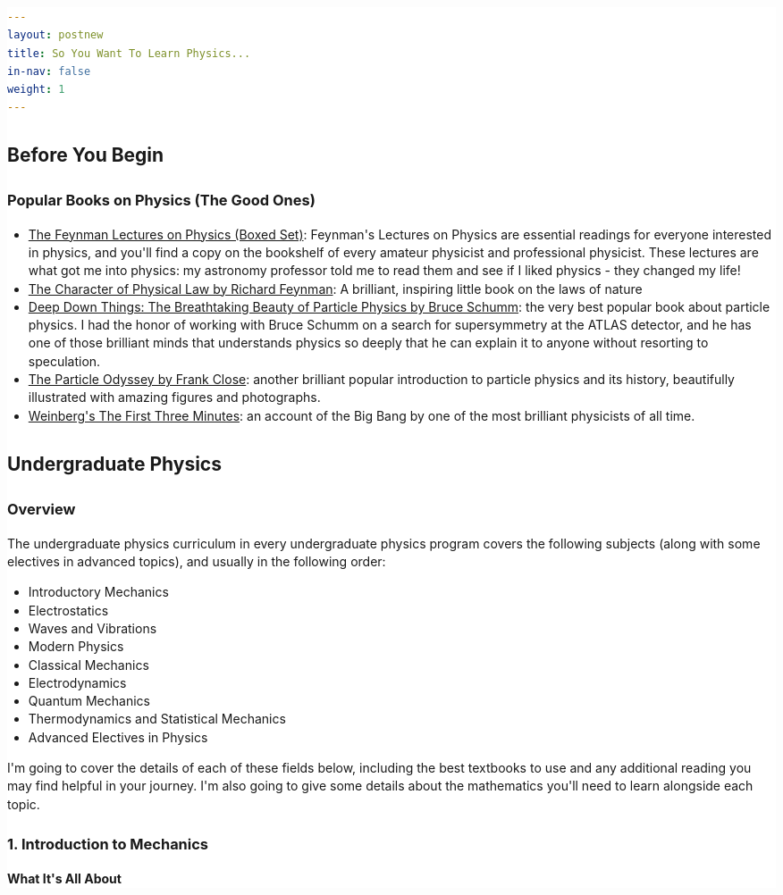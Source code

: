 ```yaml
---
layout: postnew
title: So You Want To Learn Physics...
in-nav: false
weight: 1
---
```


## Before You Begin
### Popular Books on Physics (The Good Ones)

- [The Feynman Lectures on Physics (Boxed Set)][feyman_lectures]: Feynman's Lectures on Physics are essential readings for everyone interested in physics, and you'll find a copy on the bookshelf of every amateur physicist and professional physicist. These lectures are what got me into physics: my astronomy professor told me to read them and see if I liked physics - they changed my life!
- [The Character of Physical Law by Richard Feynman][feyman_character]: A brilliant, inspiring little book on the laws of nature
- [Deep Down Things: The Breathtaking Beauty of Particle Physics by Bruce Schumm][schumm_breathtaking]: the very best popular book about particle physics. I had the honor of working with Bruce Schumm on a search for supersymmetry at the ATLAS detector, and he has one of those brilliant minds that understands physics so deeply that he can explain it to anyone without resorting to speculation.
- [The Particle Odyssey by Frank Close][close_particle]: another brilliant popular introduction to particle physics and its history, beautifully illustrated with amazing figures and photographs.
- [Weinberg's The First Three Minutes][weinberg_first]: an account of the Big Bang by one of the most brilliant physicists of all time.

## Undergraduate Physics
### Overview

The undergraduate physics curriculum in every undergraduate physics program covers the following subjects (along with some electives in advanced topics), and usually in the following order:

- Introductory Mechanics
- Electrostatics
- Waves and Vibrations
- Modern Physics
- Classical Mechanics
- Electrodynamics
- Quantum Mechanics
- Thermodynamics and Statistical Mechanics
- Advanced Electives in Physics

I'm going to cover the details of each of these fields below, including the best textbooks to use and any additional reading you may find helpful in your journey. I'm also going to give some details about the mathematics you'll need to learn alongside each topic. 

### 1. Introduction to Mechanics

**What It's All About**


[feyman_lectures]:          https://www.amazon.com/gp/product/0465023827/
[feyman_character]:         https://www.amazon.com/gp/product/0262560038/
[schumm_breathtaking]:      https://www.amazon.com/gp/product/080187971X/
[close_particle]:           https://www.amazon.com/gp/product/0198504861/
[weinberg_first]:           https://www.amazon.com/gp/product/0465024378/
[freedman_phys]:            https://www.amazon.com/gp/product/0321973615/
[thomas_calc]:              https://www.amazon.com/gp/product/0321587995/
[stewart_calc]:             https://www.amazon.com/gp/product/0538497904/
[french_waves]:             https://www.amazon.com/gp/product/8123909144/
[king_waves]:               https://www.amazon.com/gp/product/0470011890/
[zill_math]:                https://www.amazon.com/gp/product/0763779660/
[taylor_mech]:              https://www.amazon.com/gp/product/189138922X/
[morin_mech]:               https://www.amazon.com/gp/product/0521876222/
[morin_supplement_mech]:    https://www.amazon.com/gp/product/1482086921/
[kibble_mech]:              https://www.amazon.com/gp/product/1860944353/
[student_lagrange]:         https://www.amazon.com/gp/product/1107617529/
[griffith_electrodynamics]: https://www.amazon.com/gp/product/8120347765/
[schey_book]:               https://www.amazon.com/gp/product/0393925161/
[fleisch_maxwell]:          https://www.amazon.com/gp/product/0521701473/
[griffith_qm]:              https://www.amazon.com/gp/product/1107179866/
[bs_stats]:                 https://www.amazon.com/gp/product/0198505760/
[bd_cosmic]:                https://www.amazon.com/gp/product/0321839552/
[co_astro]:                 https://www.amazon.com/gp/product/0805304029/
[ryden_cosmo]:              https://www.amazon.com/gp/product/0805389121/
[eggleston_elec]:           https://www.amazon.com/gp/product/0521154308/
[griffith_particles]:       https://www.amazon.com/gp/product/3527406018/
[awh_math]:                 https://www.amazon.com/gp/product/0123846544/
[needham_visual]:           https://www.amazon.com/gp/product/0198534469/
[fisher_analysis]:          https://www.amazon.com/gp/product/0486406792/
[tolstov_fourier]:          https://www.amazon.com/gp/product/0486633179/
[zee_group_theory]:         https://www.amazon.com/gp/product/0691162697/
[jackson_electrodynamics]:  https://www.amazon.com/gp/product/047130932X/
[sakurai_qm]:               https://www.amazon.com/gp/product/B00DT62BOA/
[feynman_qm]:               https://www.amazon.com/gp/product/0486477223/
[shankar_qm]:               https://www.amazon.com/gp/product/0306447908/
[jzk_decoherence]:          https://www.amazon.com/gp/product/3540003908/
[dirac_qm]:                 https://www.amazon.com/gp/product/0198520115/
[pb_stats]:                 https://www.amazon.com/gp/product/0123821886/
[huang_stats]:              https://www.amazon.com/gp/product/0471815187/
[carroll_spacetime]:        https://www.amazon.com/gp/product/0805387323/
[wald_gr]:                  https://www.amazon.com/gp/product/0226870332/
[mtw_apple]:                https://www.amazon.com/gp/product/0716703440/
[weinberg_gravitation]:     https://www.amazon.com/gp/product/B008VRVK44/
[spivak_differential_geo]:  https://www.amazon.com/gp/product/0914098705/
[zee_qft]:                  https://www.amazon.com/gp/product/0691140340/
[ps_qft]:                   https://www.amazon.com/gp/product/0201503972/
[winberg_qft]:              https://www.amazon.com/gp/product/0521550017/
[georgi_lie_algebras]:      https://www.amazon.com/gp/product/0738202339/